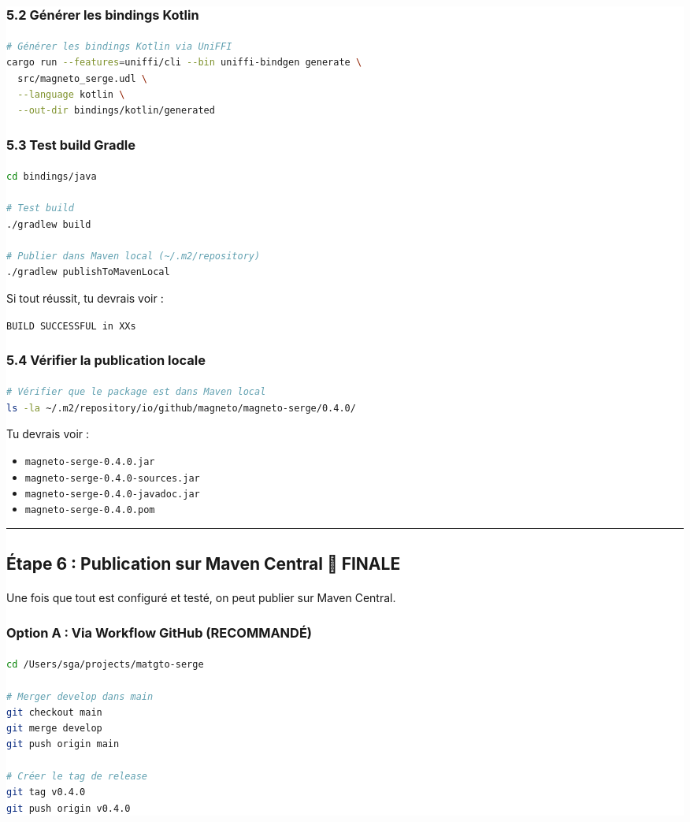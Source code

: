 ### 5.2 Générer les bindings Kotlin

```bash
# Générer les bindings Kotlin via UniFFI
cargo run --features=uniffi/cli --bin uniffi-bindgen generate \
  src/magneto_serge.udl \
  --language kotlin \
  --out-dir bindings/kotlin/generated
```

### 5.3 Test build Gradle

```bash
cd bindings/java

# Test build
./gradlew build

# Publier dans Maven local (~/.m2/repository)
./gradlew publishToMavenLocal
```

Si tout réussit, tu devrais voir :
```
BUILD SUCCESSFUL in XXs
```

### 5.4 Vérifier la publication locale

```bash
# Vérifier que le package est dans Maven local
ls -la ~/.m2/repository/io/github/magneto/magneto-serge/0.4.0/
```

Tu devrais voir :
- `magneto-serge-0.4.0.jar`
- `magneto-serge-0.4.0-sources.jar`
- `magneto-serge-0.4.0-javadoc.jar`
- `magneto-serge-0.4.0.pom`

---

## Étape 6 : Publication sur Maven Central 🚀 FINALE

Une fois que tout est configuré et testé, on peut publier sur Maven Central.

### Option A : Via Workflow GitHub (RECOMMANDÉ)

```bash
cd /Users/sga/projects/matgto-serge

# Merger develop dans main
git checkout main
git merge develop
git push origin main

# Créer le tag de release
git tag v0.4.0
git push origin v0.4.0
```
